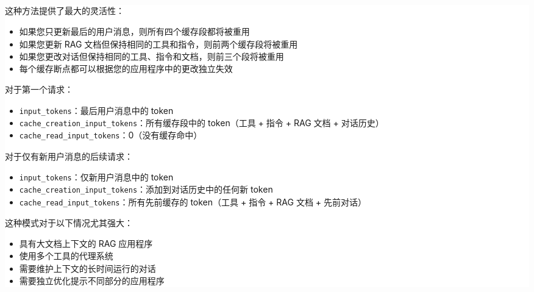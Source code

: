 这种方法提供了最大的灵活性：

- 如果您只更新最后的用户消息，则所有四个缓存段都将被重用
- 如果您更新 RAG 文档但保持相同的工具和指令，则前两个缓存段将被重用
- 如果您更改对话但保持相同的工具、指令和文档，则前三个段将被重用
- 每个缓存断点都可以根据您的应用程序中的更改独立失效

对于第一个请求：

- `input_tokens`：最后用户消息中的 token
- `cache_creation_input_tokens`：所有缓存段中的 token（工具 + 指令 + RAG 文档 + 对话历史）
- `cache_read_input_tokens`：0（没有缓存命中）

对于仅有新用户消息的后续请求：

- `input_tokens`：仅新用户消息中的 token
- `cache_creation_input_tokens`：添加到对话历史中的任何新 token
- `cache_read_input_tokens`：所有先前缓存的 token（工具 + 指令 + RAG 文档 + 先前对话）

这种模式对于以下情况尤其强大：

- 具有大文档上下文的 RAG 应用程序
- 使用多个工具的代理系统
- 需要维护上下文的长时间运行的对话
- 需要独立优化提示不同部分的应用程序

